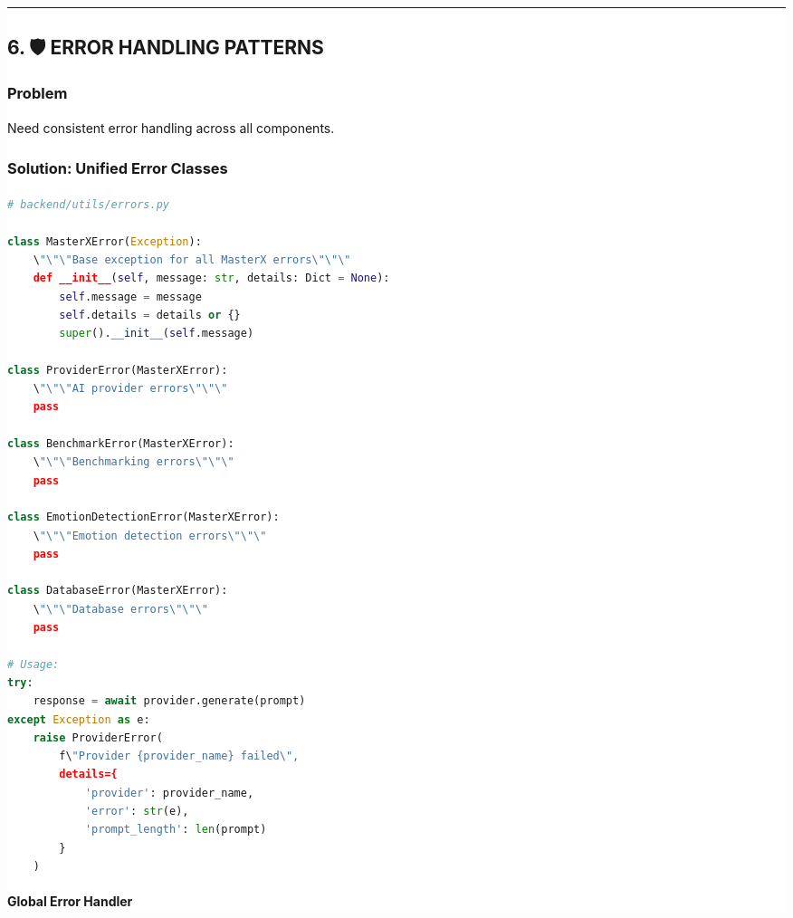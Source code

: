 
---

## 6. 🛡️ ERROR HANDLING PATTERNS

### Problem
Need consistent error handling across all components.

### Solution: Unified Error Classes

```python
# backend/utils/errors.py

class MasterXError(Exception):
    \"\"\"Base exception for all MasterX errors\"\"\"
    def __init__(self, message: str, details: Dict = None):
        self.message = message
        self.details = details or {}
        super().__init__(self.message)

class ProviderError(MasterXError):
    \"\"\"AI provider errors\"\"\"
    pass

class BenchmarkError(MasterXError):
    \"\"\"Benchmarking errors\"\"\"
    pass

class EmotionDetectionError(MasterXError):
    \"\"\"Emotion detection errors\"\"\"
    pass

class DatabaseError(MasterXError):
    \"\"\"Database errors\"\"\"
    pass

# Usage:
try:
    response = await provider.generate(prompt)
except Exception as e:
    raise ProviderError(
        f\"Provider {provider_name} failed\",
        details={
            'provider': provider_name,
            'error': str(e),
            'prompt_length': len(prompt)
        }
    )
```

#### Global Error Handler
